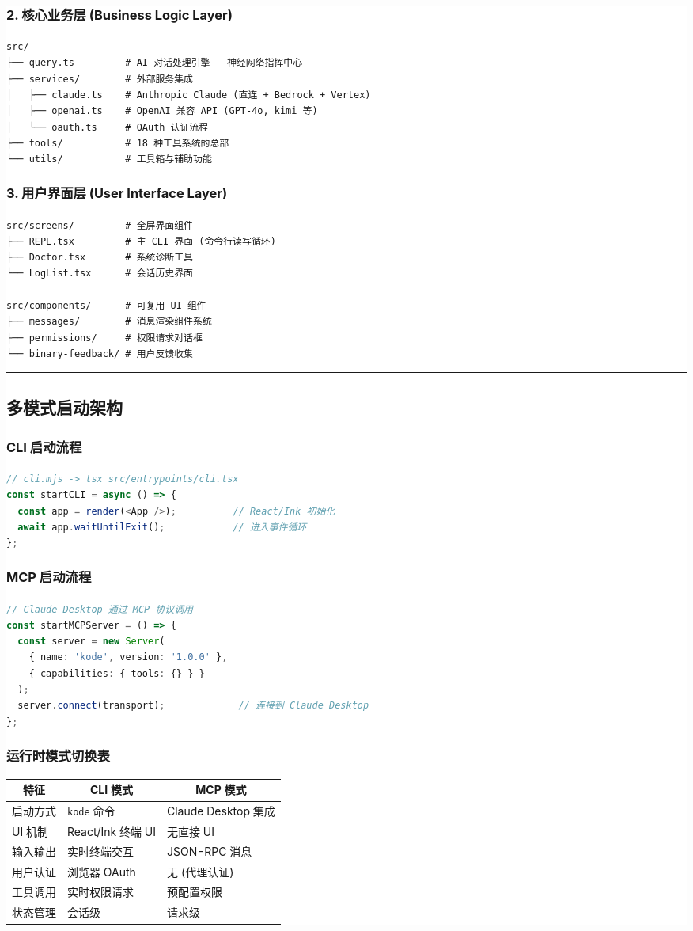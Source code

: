 ### 2. 核心业务层 (Business Logic Layer)
```
src/
├── query.ts         # AI 对话处理引擎 - 神经网络指挥中心
├── services/        # 外部服务集成
│   ├── claude.ts    # Anthropic Claude (直连 + Bedrock + Vertex)
│   ├── openai.ts    # OpenAI 兼容 API (GPT-4o, kimi 等)
│   └── oauth.ts     # OAuth 认证流程
├── tools/           # 18 种工具系统的总部
└── utils/           # 工具箱与辅助功能
```

### 3. 用户界面层 (User Interface Layer)
```
src/screens/         # 全屏界面组件
├── REPL.tsx         # 主 CLI 界面 (命令行读写循环)
├── Doctor.tsx       # 系统诊断工具
└── LogList.tsx      # 会话历史界面

src/components/      # 可复用 UI 组件
├── messages/        # 消息渲染组件系统
├── permissions/     # 权限请求对话框
└── binary-feedback/ # 用户反馈收集
```

---

## 多模式启动架构

### CLI 启动流程
```typescript
// cli.mjs -> tsx src/entrypoints/cli.tsx
const startCLI = async () => {
  const app = render(<App />);          // React/Ink 初始化
  await app.waitUntilExit();            // 进入事件循环
};
```

### MCP 启动流程
```typescript
// Claude Desktop 通过 MCP 协议调用
const startMCPServer = () => {
  const server = new Server(
    { name: 'kode', version: '1.0.0' },
    { capabilities: { tools: {} } }
  );
  server.connect(transport);             // 连接到 Claude Desktop
};
```

### 运行时模式切换表
| 特征 | CLI 模式 | MCP 模式 |
|---|---|---|
| 启动方式 | `kode` 命令 | Claude Desktop 集成 |
| UI 机制 | React/Ink 终端 UI | 无直接 UI |
| 输入输出 | 实时终端交互 | JSON-RPC 消息 |
| 用户认证 | 浏览器 OAuth | 无 (代理认证) |
| 工具调用 | 实时权限请求 | 预配置权限 |
| 状态管理 | 会话级 | 请求级 |